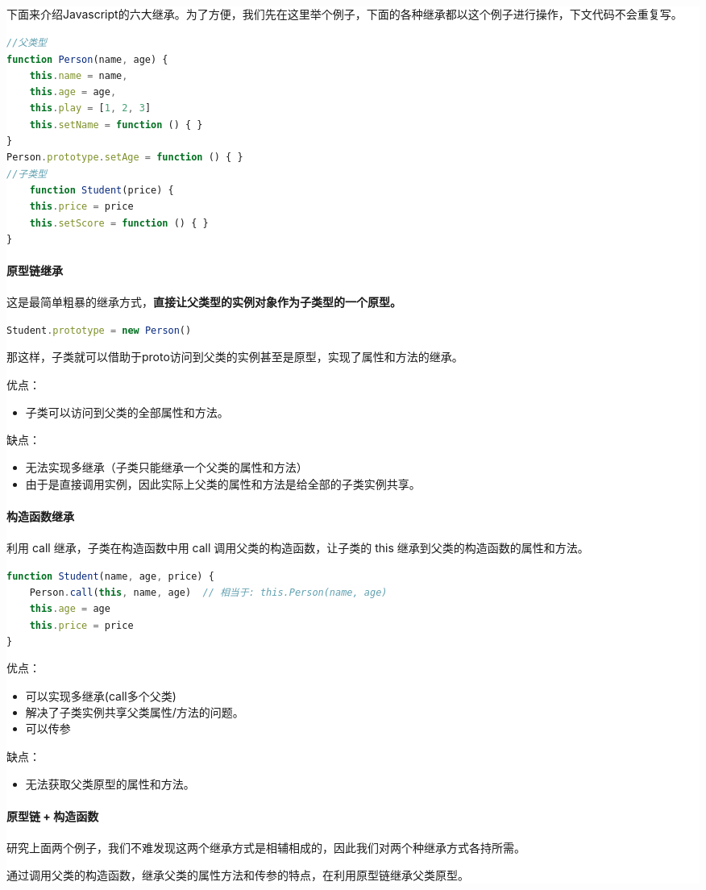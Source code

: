 下面来介绍Javascript的六大继承。为了方便，我们先在这里举个例子，下面的各种继承都以这个例子进行操作，下文代码不会重复写。

```Javascript
//父类型
function Person(name, age) {
    this.name = name,
    this.age = age,
    this.play = [1, 2, 3]
    this.setName = function () { }
}
Person.prototype.setAge = function () { }
//子类型
    function Student(price) {
    this.price = price
    this.setScore = function () { }
}
```

#### 原型链继承
这是最简单粗暴的继承方式，**直接让父类型的实例对象作为子类型的一个原型。**
```Javascript
Student.prototype = new Person()
```
那这样，子类就可以借助于proto访问到父类的实例甚至是原型，实现了属性和方法的继承。

优点：
- 子类可以访问到父类的全部属性和方法。

缺点：
- 无法实现多继承（子类只能继承一个父类的属性和方法）
- 由于是直接调用实例，因此实际上父类的属性和方法是给全部的子类实例共享。

#### 构造函数继承
利用 call 继承，子类在构造函数中用 call 调用父类的构造函数，让子类的 this 继承到父类的构造函数的属性和方法。
```Javascript
function Student(name, age, price) {
    Person.call(this, name, age)  // 相当于: this.Person(name, age)
    this.age = age
    this.price = price
}
```

优点：
- 可以实现多继承(call多个父类)
- 解决了子类实例共享父类属性/方法的问题。
- 可以传参

缺点：
- 无法获取父类原型的属性和方法。

#### 原型链 + 构造函数

研究上面两个例子，我们不难发现这两个继承方式是相辅相成的，因此我们对两个种继承方式各持所需。

通过调用父类的构造函数，继承父类的属性方法和传参的特点，在利用原型链继承父类原型。
